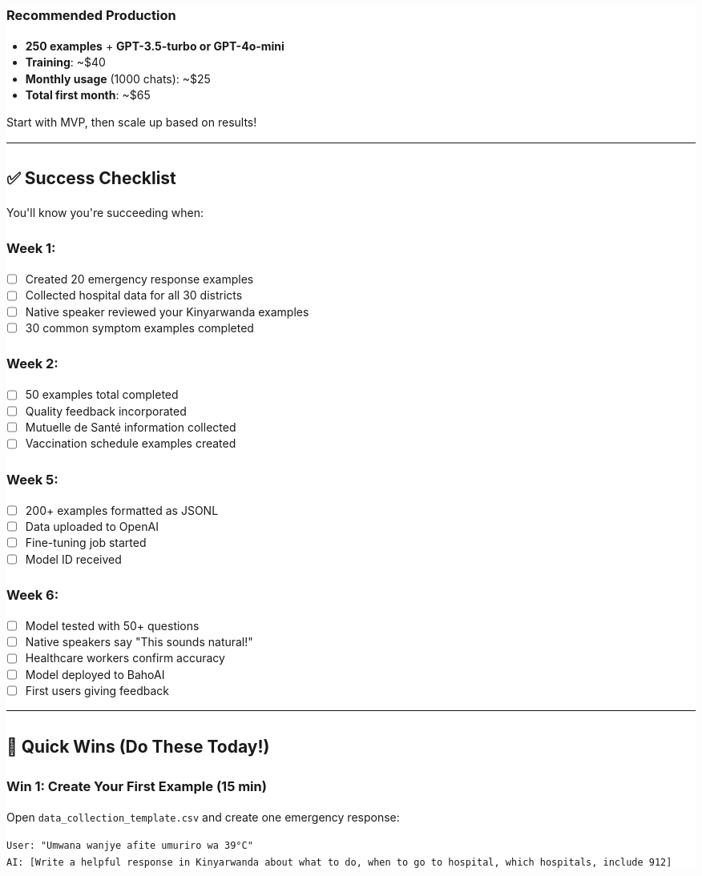 ### Recommended Production
- **250 examples** + **GPT-3.5-turbo or GPT-4o-mini**
- **Training**: ~$40
- **Monthly usage** (1000 chats): ~$25
- **Total first month**: ~$65

Start with MVP, then scale up based on results!

---

## ✅ Success Checklist

You'll know you're succeeding when:

### Week 1:
- [ ] Created 20 emergency response examples
- [ ] Collected hospital data for all 30 districts
- [ ] Native speaker reviewed your Kinyarwanda examples
- [ ] 30 common symptom examples completed

### Week 2:
- [ ] 50 examples total completed
- [ ] Quality feedback incorporated
- [ ] Mutuelle de Santé information collected
- [ ] Vaccination schedule examples created

### Week 5:
- [ ] 200+ examples formatted as JSONL
- [ ] Data uploaded to OpenAI
- [ ] Fine-tuning job started
- [ ] Model ID received

### Week 6:
- [ ] Model tested with 50+ questions
- [ ] Native speakers say "This sounds natural!"
- [ ] Healthcare workers confirm accuracy
- [ ] Model deployed to BahoAI
- [ ] First users giving feedback

---

## 🎯 Quick Wins (Do These Today!)

### Win 1: Create Your First Example (15 min)
Open `data_collection_template.csv` and create one emergency response:
```
User: "Umwana wanjye afite umuriro wa 39°C"
AI: [Write a helpful response in Kinyarwanda about what to do, when to go to hospital, which hospitals, include 912]
```
